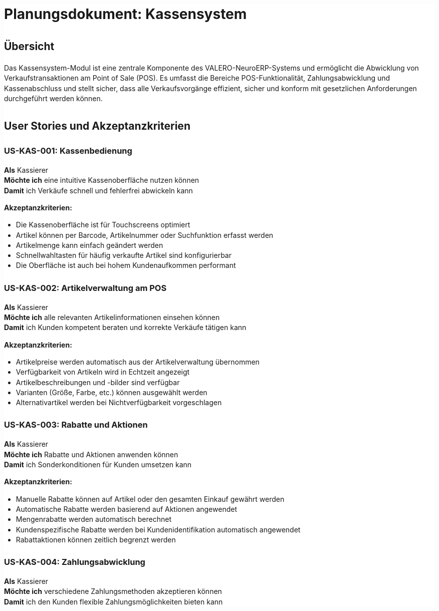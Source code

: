 # Planungsdokument: Kassensystem

## Übersicht

Das Kassensystem-Modul ist eine zentrale Komponente des VALERO-NeuroERP-Systems und ermöglicht die Abwicklung von Verkaufstransaktionen am Point of Sale (POS). Es umfasst die Bereiche POS-Funktionalität, Zahlungsabwicklung und Kassenabschluss und stellt sicher, dass alle Verkaufsvorgänge effizient, sicher und konform mit gesetzlichen Anforderungen durchgeführt werden können.

## User Stories und Akzeptanzkriterien

### US-KAS-001: Kassenbedienung
**Als** Kassierer  
**Möchte ich** eine intuitive Kassenoberfläche nutzen können  
**Damit** ich Verkäufe schnell und fehlerfrei abwickeln kann

**Akzeptanzkriterien:**
- Die Kassenoberfläche ist für Touchscreens optimiert
- Artikel können per Barcode, Artikelnummer oder Suchfunktion erfasst werden
- Artikelmenge kann einfach geändert werden
- Schnellwahltasten für häufig verkaufte Artikel sind konfigurierbar
- Die Oberfläche ist auch bei hohem Kundenaufkommen performant

### US-KAS-002: Artikelverwaltung am POS
**Als** Kassierer  
**Möchte ich** alle relevanten Artikelinformationen einsehen können  
**Damit** ich Kunden kompetent beraten und korrekte Verkäufe tätigen kann

**Akzeptanzkriterien:**
- Artikelpreise werden automatisch aus der Artikelverwaltung übernommen
- Verfügbarkeit von Artikeln wird in Echtzeit angezeigt
- Artikelbeschreibungen und -bilder sind verfügbar
- Varianten (Größe, Farbe, etc.) können ausgewählt werden
- Alternativartikel werden bei Nichtverfügbarkeit vorgeschlagen

### US-KAS-003: Rabatte und Aktionen
**Als** Kassierer  
**Möchte ich** Rabatte und Aktionen anwenden können  
**Damit** ich Sonderkonditionen für Kunden umsetzen kann

**Akzeptanzkriterien:**
- Manuelle Rabatte können auf Artikel oder den gesamten Einkauf gewährt werden
- Automatische Rabatte werden basierend auf Aktionen angewendet
- Mengenrabatte werden automatisch berechnet
- Kundenspezifische Rabatte werden bei Kundenidentifikation automatisch angewendet
- Rabattaktionen können zeitlich begrenzt werden

### US-KAS-004: Zahlungsabwicklung
**Als** Kassierer  
**Möchte ich** verschiedene Zahlungsmethoden akzeptieren können  
**Damit** ich den Kunden flexible Zahlungsmöglichkeiten bieten kann

